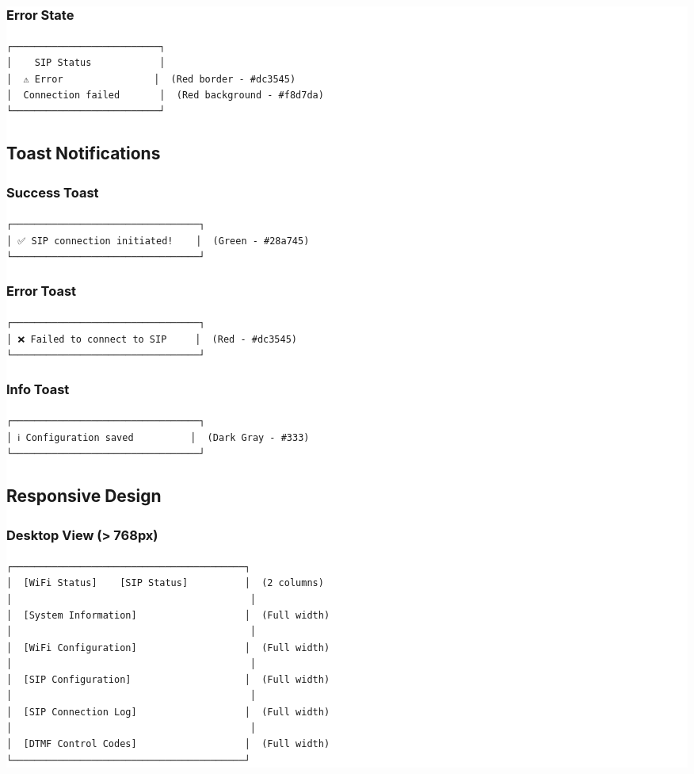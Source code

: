 ### Error State
```
┌──────────────────────────┐
│    SIP Status            │
│  ⚠️ Error                │  (Red border - #dc3545)
│  Connection failed       │  (Red background - #f8d7da)
└──────────────────────────┘
```

## Toast Notifications

### Success Toast
```
┌─────────────────────────────────┐
│ ✅ SIP connection initiated!    │  (Green - #28a745)
└─────────────────────────────────┘
```

### Error Toast
```
┌─────────────────────────────────┐
│ ❌ Failed to connect to SIP     │  (Red - #dc3545)
└─────────────────────────────────┘
```

### Info Toast
```
┌─────────────────────────────────┐
│ ℹ️ Configuration saved          │  (Dark Gray - #333)
└─────────────────────────────────┘
```

## Responsive Design

### Desktop View (> 768px)
```
┌─────────────────────────────────────────┐
│  [WiFi Status]    [SIP Status]          │  (2 columns)
│                                          │
│  [System Information]                   │  (Full width)
│                                          │
│  [WiFi Configuration]                   │  (Full width)
│                                          │
│  [SIP Configuration]                    │  (Full width)
│                                          │
│  [SIP Connection Log]                   │  (Full width)
│                                          │
│  [DTMF Control Codes]                   │  (Full width)
└─────────────────────────────────────────┘
```
